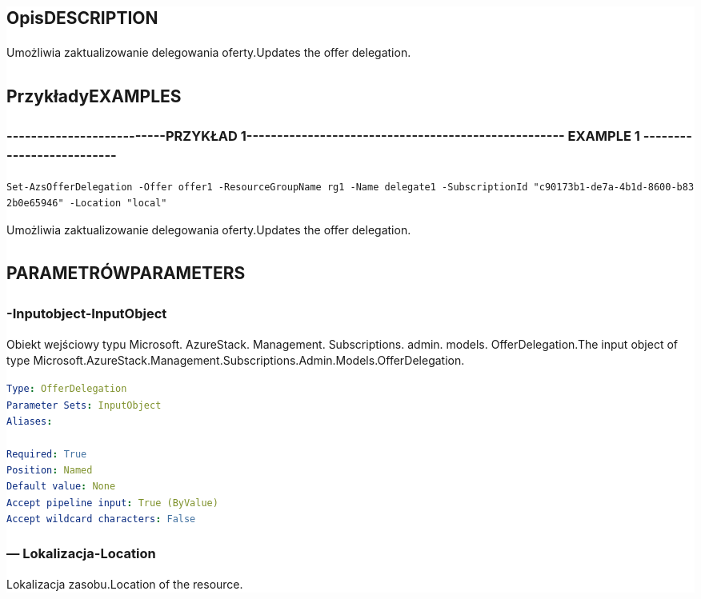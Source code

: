 ## <span data-ttu-id="f3946-108">Opis</span><span class="sxs-lookup"><span data-stu-id="f3946-108">DESCRIPTION</span></span>
<span data-ttu-id="f3946-109">Umożliwia zaktualizowanie delegowania oferty.</span><span class="sxs-lookup"><span data-stu-id="f3946-109">Updates the offer delegation.</span></span>

## <span data-ttu-id="f3946-110">Przykłady</span><span class="sxs-lookup"><span data-stu-id="f3946-110">EXAMPLES</span></span>

### <span data-ttu-id="f3946-111">--------------------------PRZYKŁAD 1--------------------------</span><span class="sxs-lookup"><span data-stu-id="f3946-111">-------------------------- EXAMPLE 1 --------------------------</span></span>
```
Set-AzsOfferDelegation -Offer offer1 -ResourceGroupName rg1 -Name delegate1 -SubscriptionId "c90173b1-de7a-4b1d-8600-b832b0e65946" -Location "local"
```

<span data-ttu-id="f3946-112">Umożliwia zaktualizowanie delegowania oferty.</span><span class="sxs-lookup"><span data-stu-id="f3946-112">Updates the offer delegation.</span></span>

## <span data-ttu-id="f3946-113">PARAMETRÓW</span><span class="sxs-lookup"><span data-stu-id="f3946-113">PARAMETERS</span></span>

### <span data-ttu-id="f3946-114">-Inputobject</span><span class="sxs-lookup"><span data-stu-id="f3946-114">-InputObject</span></span>
<span data-ttu-id="f3946-115">Obiekt wejściowy typu Microsoft. AzureStack. Management. Subscriptions. admin. models. OfferDelegation.</span><span class="sxs-lookup"><span data-stu-id="f3946-115">The input object of type Microsoft.AzureStack.Management.Subscriptions.Admin.Models.OfferDelegation.</span></span>

```yaml
Type: OfferDelegation
Parameter Sets: InputObject
Aliases: 

Required: True
Position: Named
Default value: None
Accept pipeline input: True (ByValue)
Accept wildcard characters: False
```

### <span data-ttu-id="f3946-116">— Lokalizacja</span><span class="sxs-lookup"><span data-stu-id="f3946-116">-Location</span></span>
<span data-ttu-id="f3946-117">Lokalizacja zasobu.</span><span class="sxs-lookup"><span data-stu-id="f3946-117">Location of the resource.</span></span>
